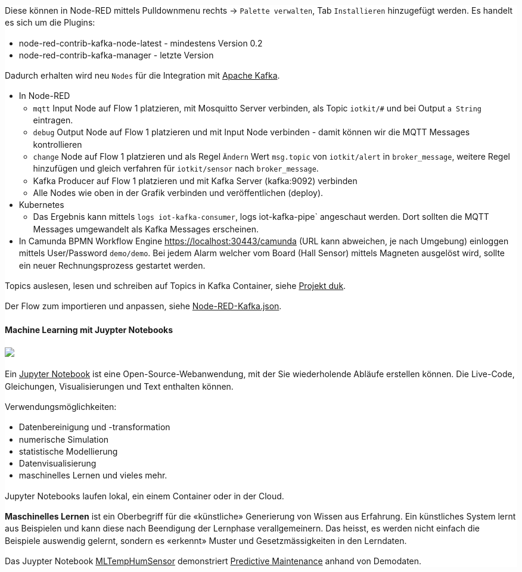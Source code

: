 Diese können in Node-RED mittels Pulldownmenu rechts -> `Palette verwalten`, Tab `Installieren` hinzugefügt werden. Es handelt es sich um die Plugins:
* node-red-contrib-kafka-node-latest - mindestens Version 0.2
* node-red-contrib-kafka-manager - letzte Version

Dadurch erhalten wird neu `Nodes` für die Integration mit [Apache Kafka](https://kafka.apache.org/).    

* In Node-RED
    * `mqtt` Input Node auf Flow 1 platzieren, mit Mosquitto Server verbinden, als Topic `iotkit/#` und bei Output `a String` eintragen.
    * `debug` Output Node auf Flow 1 platzieren und mit Input Node verbinden - damit können wir die MQTT Messages kontrollieren
    * `change` Node auf Flow 1 platzieren und als Regel `Ändern` Wert `msg.topic` von `iotkit/alert` in `broker_message`, weitere Regel hinzufügen und gleich verfahren für `iotkit/sensor` nach `broker_message`.
    * Kafka Producer auf Flow 1 platzieren und mit Kafka Server (kafka:9092) verbinden
    * Alle Nodes wie oben in der Grafik verbinden und veröffentlichen (deploy).
* Kubernetes    
    * Das Ergebnis kann mittels `logs iot-kafka-consumer`, logs iot-kafka-pipe` angeschaut werden. Dort sollten die MQTT Messages umgewandelt als Kafka Messages erscheinen.
* In Camunda BPMN Workflow Engine [https://localhost:30443/camunda](https://localhost:30443/camunda) (URL kann abweichen, je nach Umgebung) einloggen mittels User/Password `demo/demo`. Bei jedem Alarm welcher vom Board (Hall Sensor) mittels Magneten ausgelöst wird, sollte ein neuer Rechnungsprozess gestartet werden.
    

Topics auslesen, lesen und schreiben auf Topics in Kafka Container, siehe [Projekt duk](https://github.com/mc-b/duk/tree/master/kafka).

Der Flow zum importieren und anpassen, siehe [Node-RED-Kafka.json](Node-RED-Kafka.json).

#### Machine Learning mit Juypter Notebooks

![](https://raw.githubusercontent.com/iotkitv3/intro/main/images/MachineLearning.png)

Ein [Jupyter Notebook](https://jupyter.org/) ist eine Open-Source-Webanwendung, mit der Sie wiederholende Abläufe erstellen können. Die Live-Code, Gleichungen, Visualisierungen und Text enthalten können.

Verwendungsmöglichkeiten:
* Datenbereinigung und -transformation
* numerische Simulation
* statistische Modellierung
* Datenvisualisierung
* maschinelles Lernen und vieles mehr.

Jupyter Notebooks laufen lokal, ein einem Container oder in der Cloud.

**Maschinelles Lernen** ist ein Oberbegriff für die «künstliche» Generierung von Wissen aus Erfahrung. Ein künstliches System lernt aus Beispielen und kann diese nach Beendigung der Lernphase verallgemeinern. Das heisst, es werden nicht einfach die Beispiele auswendig gelernt, sondern es «erkennt» Muster und Gesetzmässigkeiten in den Lerndaten. 

Das Juypter Notebook [MLTempHumSensor](https://github.com/mc-b/mlg/blob/master/data/mlg/02-2-MLTempHumSensor.ipynb) demonstriert [Predictive Maintenance](https://de.wikipedia.org/wiki/Pr%C3%A4diktive_Instandhaltung) anhand von Demodaten.
